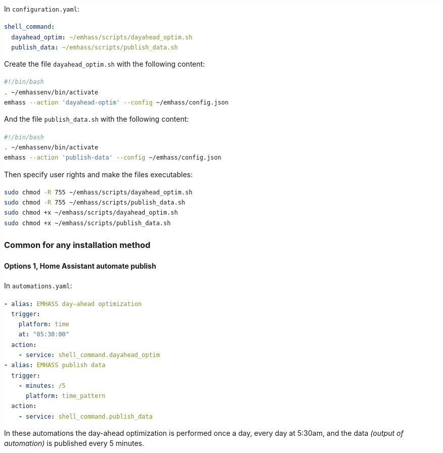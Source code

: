 In `configuration.yaml`:

```yaml
shell_command:
  dayahead_optim: ~/emhass/scripts/dayahead_optim.sh
  publish_data: ~/emhass/scripts/publish_data.sh
```

Create the file `dayahead_optim.sh` with the following content:

```bash
#!/bin/bash
. ~/emhassenv/bin/activate
emhass --action 'dayahead-optim' --config ~/emhass/config.json
```

And the file `publish_data.sh` with the following content:

```bash
#!/bin/bash
. ~/emhassenv/bin/activate
emhass --action 'publish-data' --config ~/emhass/config.json
```

Then specify user rights and make the files executables:

```bash
sudo chmod -R 755 ~/emhass/scripts/dayahead_optim.sh
sudo chmod -R 755 ~/emhass/scripts/publish_data.sh
sudo chmod +x ~/emhass/scripts/dayahead_optim.sh
sudo chmod +x ~/emhass/scripts/publish_data.sh
```

### Common for any installation method

#### Options 1, Home Assistant automate publish

In `automations.yaml`:

```yaml
- alias: EMHASS day-ahead optimization
  trigger:
    platform: time
    at: "05:30:00"
  action:
    - service: shell_command.dayahead_optim
- alias: EMHASS publish data
  trigger:
    - minutes: /5
      platform: time_pattern
  action:
    - service: shell_command.publish_data
```

In these automations the day-ahead optimization is performed once a day, every
day at 5:30am, and the data _(output of automation)_ is published every 5
minutes.
